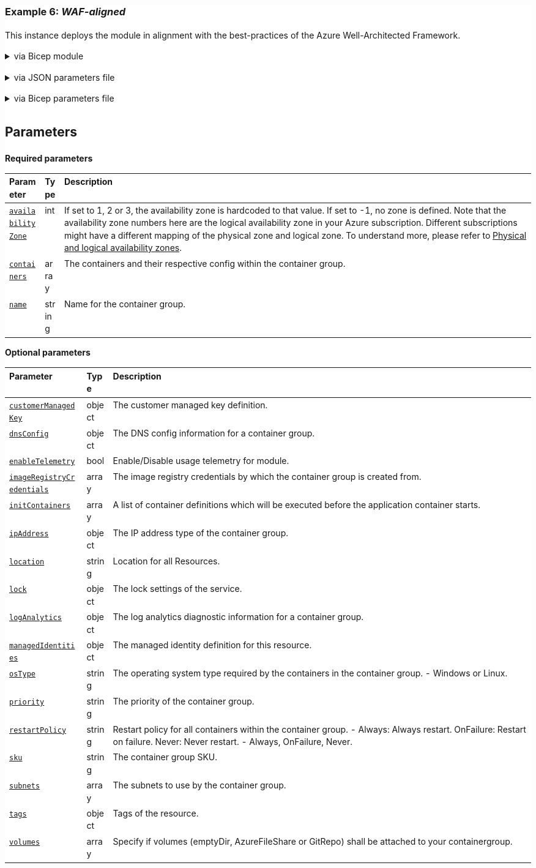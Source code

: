 ### Example 6: _WAF-aligned_

This instance deploys the module in alignment with the best-practices of the Azure Well-Architected Framework.


<details><summary>via Bicep module</summary></details>
<p>

<details><summary>via JSON parameters file</summary></details>
<p>

<details><summary>via Bicep parameters file</summary></details>
<p>

## Parameters

**Required parameters**

| Parameter | Type | Description |
| :-- | :-- | :-- |
| [`availabilityZone`](#parameter-availabilityzone) | int | If set to 1, 2 or 3, the availability zone is hardcoded to that value. If set to -1, no zone is defined. Note that the availability zone numbers here are the logical availability zone in your Azure subscription. Different subscriptions might have a different mapping of the physical zone and logical zone. To understand more, please refer to [Physical and logical availability zones](https://learn.microsoft.com/en-us/azure/reliability/availability-zones-overview?tabs=azure-cli#physical-and-logical-availability-zones). |
| [`containers`](#parameter-containers) | array | The containers and their respective config within the container group. |
| [`name`](#parameter-name) | string | Name for the container group. |

**Optional parameters**

| Parameter | Type | Description |
| :-- | :-- | :-- |
| [`customerManagedKey`](#parameter-customermanagedkey) | object | The customer managed key definition. |
| [`dnsConfig`](#parameter-dnsconfig) | object | The DNS config information for a container group. |
| [`enableTelemetry`](#parameter-enabletelemetry) | bool | Enable/Disable usage telemetry for module. |
| [`imageRegistryCredentials`](#parameter-imageregistrycredentials) | array | The image registry credentials by which the container group is created from. |
| [`initContainers`](#parameter-initcontainers) | array | A list of container definitions which will be executed before the application container starts. |
| [`ipAddress`](#parameter-ipaddress) | object | The IP address type of the container group. |
| [`location`](#parameter-location) | string | Location for all Resources. |
| [`lock`](#parameter-lock) | object | The lock settings of the service. |
| [`logAnalytics`](#parameter-loganalytics) | object | The log analytics diagnostic information for a container group. |
| [`managedIdentities`](#parameter-managedidentities) | object | The managed identity definition for this resource. |
| [`osType`](#parameter-ostype) | string | The operating system type required by the containers in the container group. - Windows or Linux. |
| [`priority`](#parameter-priority) | string | The priority of the container group. |
| [`restartPolicy`](#parameter-restartpolicy) | string | Restart policy for all containers within the container group. - Always: Always restart. OnFailure: Restart on failure. Never: Never restart. - Always, OnFailure, Never. |
| [`sku`](#parameter-sku) | string | The container group SKU. |
| [`subnets`](#parameter-subnets) | array | The subnets to use by the container group. |
| [`tags`](#parameter-tags) | object | Tags of the resource. |
| [`volumes`](#parameter-volumes) | array | Specify if volumes (emptyDir, AzureFileShare or GitRepo) shall be attached to your containergroup. |
